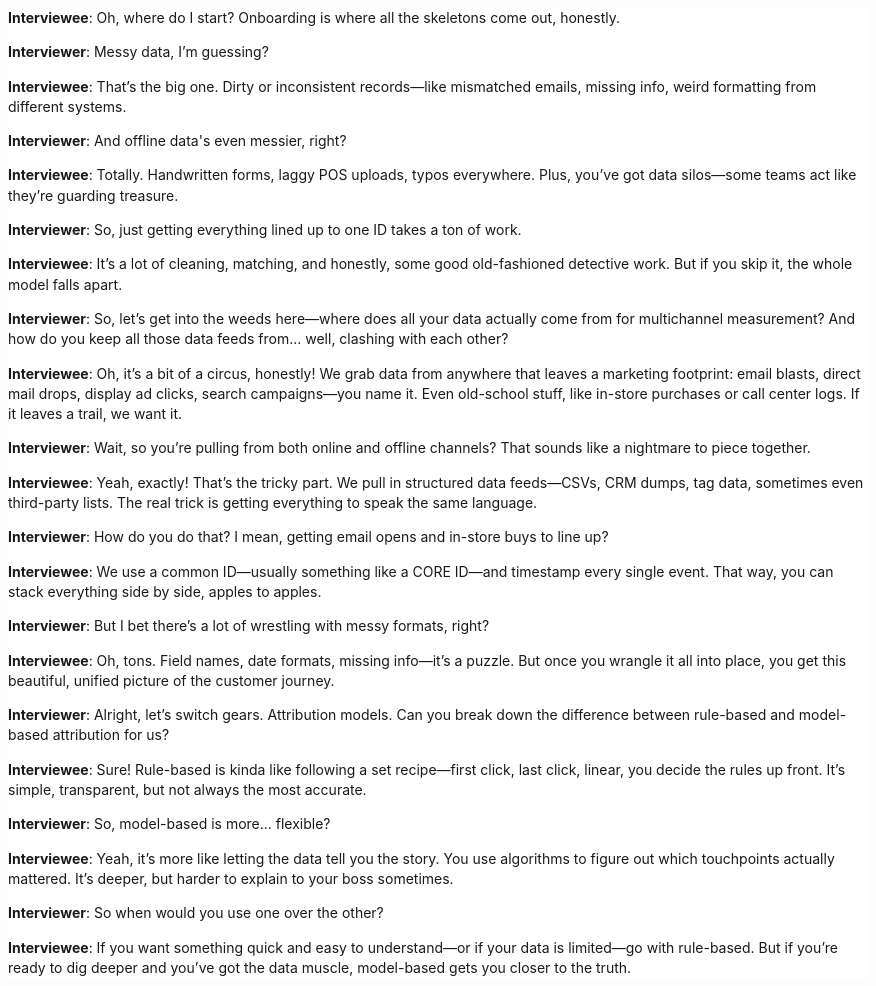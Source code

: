 **Interviewee**: Oh, where do I start? Onboarding is where all the skeletons come out, honestly.

**Interviewer**: Messy data, I’m guessing?

**Interviewee**: That’s the big one. Dirty or inconsistent records—like mismatched emails, missing info, weird formatting from different systems.

**Interviewer**: And offline data's even messier, right?

**Interviewee**: Totally. Handwritten forms, laggy POS uploads, typos everywhere. Plus, you’ve got data silos—some teams act like they’re guarding treasure.

**Interviewer**: So, just getting everything lined up to one ID takes a ton of work.

**Interviewee**: It’s a lot of cleaning, matching, and honestly, some good old-fashioned detective work. But if you skip it, the whole model falls apart.

**Interviewer**: So, let’s get into the weeds here—where does all your data actually come from for multichannel measurement? And how do you keep all those data feeds from... well, clashing with each other?

**Interviewee**: Oh, it’s a bit of a circus, honestly! We grab data from anywhere that leaves a marketing footprint: email blasts, direct mail drops, display ad clicks, search campaigns—you name it. Even old-school stuff, like in-store purchases or call center logs. If it leaves a trail, we want it.

**Interviewer**: Wait, so you’re pulling from both online and offline channels? That sounds like a nightmare to piece together.

**Interviewee**: Yeah, exactly! That’s the tricky part. We pull in structured data feeds—CSVs, CRM dumps, tag data, sometimes even third-party lists. The real trick is getting everything to speak the same language.

**Interviewer**: How do you do that? I mean, getting email opens and in-store buys to line up?

**Interviewee**: We use a common ID—usually something like a CORE ID—and timestamp every single event. That way, you can stack everything side by side, apples to apples.

**Interviewer**: But I bet there’s a lot of wrestling with messy formats, right?

**Interviewee**: Oh, tons. Field names, date formats, missing info—it’s a puzzle. But once you wrangle it all into place, you get this beautiful, unified picture of the customer journey.

**Interviewer**: Alright, let’s switch gears. Attribution models. Can you break down the difference between rule-based and model-based attribution for us?

**Interviewee**: Sure! Rule-based is kinda like following a set recipe—first click, last click, linear, you decide the rules up front. It’s simple, transparent, but not always the most accurate.

**Interviewer**: So, model-based is more... flexible?

**Interviewee**: Yeah, it’s more like letting the data tell you the story. You use algorithms to figure out which touchpoints actually mattered. It’s deeper, but harder to explain to your boss sometimes.

**Interviewer**: So when would you use one over the other?

**Interviewee**: If you want something quick and easy to understand—or if your data is limited—go with rule-based. But if you’re ready to dig deeper and you’ve got the data muscle, model-based gets you closer to the truth.
